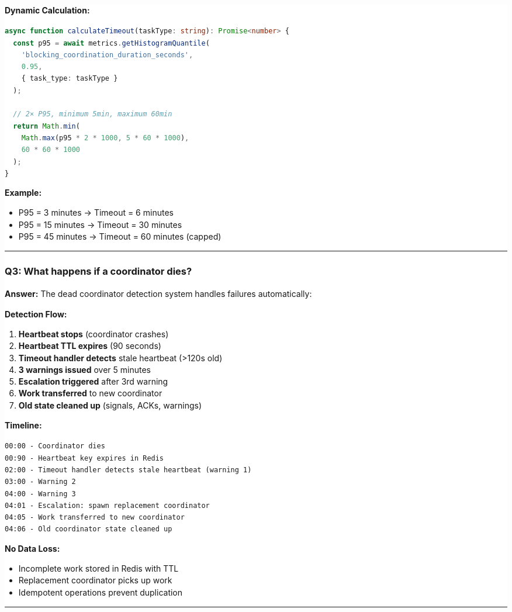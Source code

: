 **Dynamic Calculation:**
```typescript
async function calculateTimeout(taskType: string): Promise<number> {
  const p95 = await metrics.getHistogramQuantile(
    'blocking_coordination_duration_seconds',
    0.95,
    { task_type: taskType }
  );

  // 2× P95, minimum 5min, maximum 60min
  return Math.min(
    Math.max(p95 * 2 * 1000, 5 * 60 * 1000),
    60 * 60 * 1000
  );
}
```

**Example:**
- P95 = 3 minutes → Timeout = 6 minutes
- P95 = 15 minutes → Timeout = 30 minutes
- P95 = 45 minutes → Timeout = 60 minutes (capped)

---

### Q3: What happens if a coordinator dies?

**Answer:** The dead coordinator detection system handles failures automatically:

**Detection Flow:**
1. **Heartbeat stops** (coordinator crashes)
2. **Heartbeat TTL expires** (90 seconds)
3. **Timeout handler detects** stale heartbeat (>120s old)
4. **3 warnings issued** over 5 minutes
5. **Escalation triggered** after 3rd warning
6. **Work transferred** to new coordinator
7. **Old state cleaned up** (signals, ACKs, warnings)

**Timeline:**
```
00:00 - Coordinator dies
00:90 - Heartbeat key expires in Redis
02:00 - Timeout handler detects stale heartbeat (warning 1)
03:00 - Warning 2
04:00 - Warning 3
04:01 - Escalation: spawn replacement coordinator
04:05 - Work transferred to new coordinator
04:06 - Old coordinator state cleaned up
```

**No Data Loss:**
- Incomplete work stored in Redis with TTL
- Replacement coordinator picks up work
- Idempotent operations prevent duplication

---
